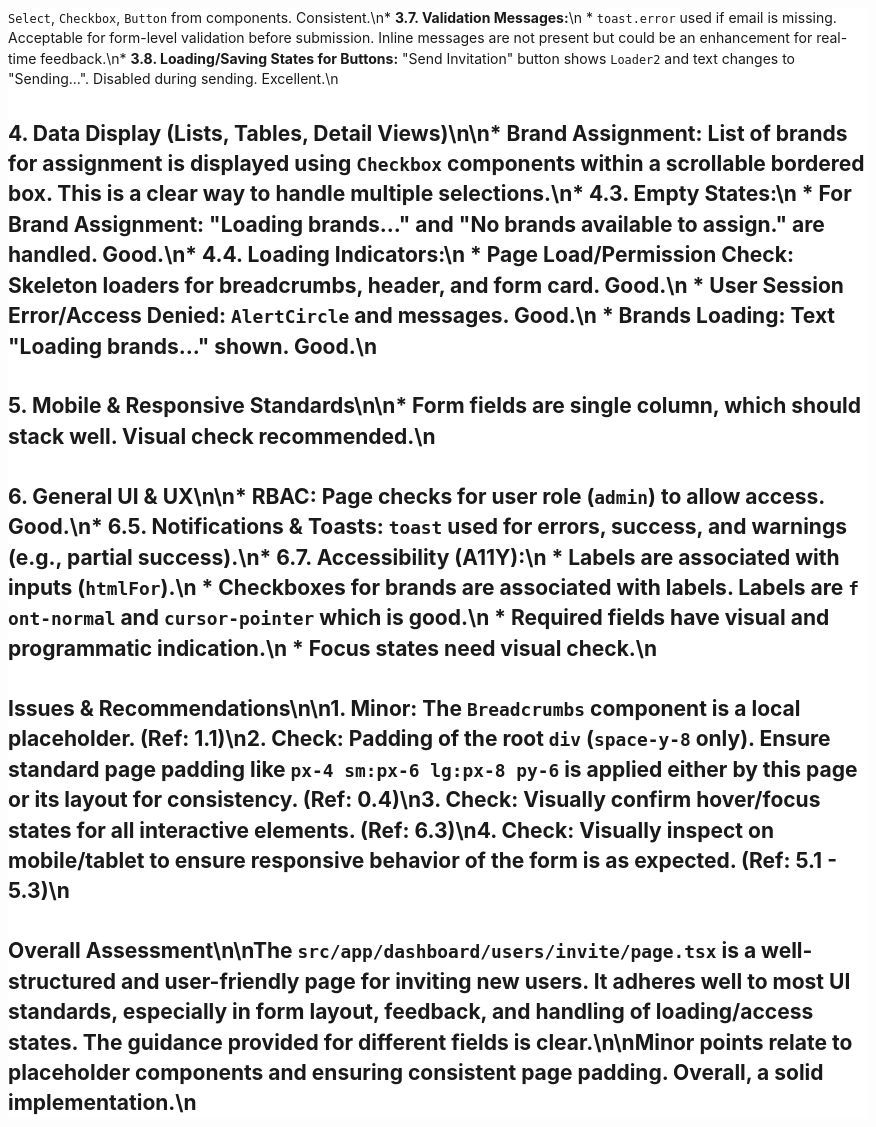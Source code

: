 `Select`, `Checkbox`, `Button` from components. Consistent.\n*   **3.7. Validation Messages:**\n    *   `toast.error` used if email is missing. Acceptable for form-level validation before submission. Inline messages are not present but could be an enhancement for real-time feedback.\n*   **3.8. Loading/Saving States for Buttons:** \"Send Invitation\" button shows `Loader2` and text changes to \"Sending...\". Disabled during sending. Excellent.\n
## 4. Data Display (Lists, Tables, Detail Views)\n\n*   **Brand Assignment:** List of brands for assignment is displayed using `Checkbox` components within a scrollable bordered box. This is a clear way to handle multiple selections.\n*   **4.3. Empty States:**\n    *   For Brand Assignment: \"Loading brands...\" and \"No brands available to assign.\" are handled. Good.\n*   **4.4. Loading Indicators:**\n    *   **Page Load/Permission Check:** Skeleton loaders for breadcrumbs, header, and form card. Good.\n    *   **User Session Error/Access Denied:** `AlertCircle` and messages. Good.\n    *   **Brands Loading:** Text \"Loading brands...\" shown. Good.\n
## 5. Mobile & Responsive Standards\n\n*   Form fields are single column, which should stack well. Visual check recommended.\n
## 6. General UI & UX\n\n*   **RBAC:** Page checks for user role (`admin`) to allow access. Good.\n*   **6.5. Notifications & Toasts:** `toast` used for errors, success, and warnings (e.g., partial success).\n*   **6.7. Accessibility (A11Y):**\n    *   Labels are associated with inputs (`htmlFor`).\n    *   Checkboxes for brands are associated with labels. Labels are `font-normal` and `cursor-pointer` which is good.\n    *   Required fields have visual and programmatic indication.\n    *   Focus states need visual check.\n
## Issues & Recommendations\n\n1.  **Minor:** The `Breadcrumbs` component is a local placeholder. (Ref: **1.1**)\n2.  **Check:** Padding of the root `div` (`space-y-8` only). Ensure standard page padding like `px-4 sm:px-6 lg:px-8 py-6` is applied either by this page or its layout for consistency. (Ref: **0.4**)\n3.  **Check:** Visually confirm hover/focus states for all interactive elements. (Ref: **6.3**)\n4.  **Check:** Visually inspect on mobile/tablet to ensure responsive behavior of the form is as expected. (Ref: **5.1 - 5.3**)\n
## Overall Assessment\n\nThe `src/app/dashboard/users/invite/page.tsx` is a **well-structured and user-friendly page** for inviting new users. It adheres well to most UI standards, especially in form layout, feedback, and handling of loading/access states. The guidance provided for different fields is clear.\n\nMinor points relate to placeholder components and ensuring consistent page padding. Overall, a solid implementation.\n 